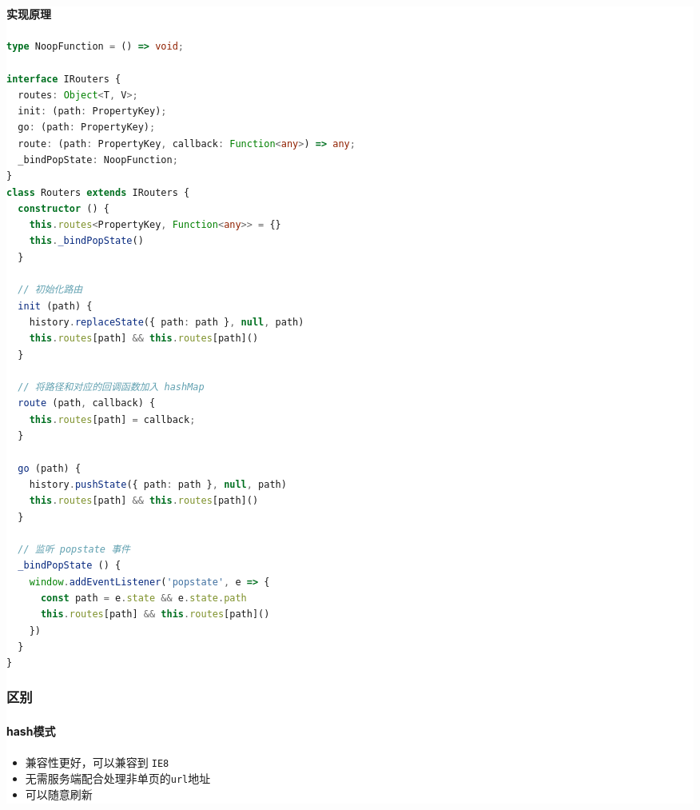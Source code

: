 #### 实现原理

```ts
type NoopFunction = () => void;

interface IRouters {
  routes: Object<T, V>;
  init: (path: PropertyKey);
  go: (path: PropertyKey);
  route: (path: PropertyKey, callback: Function<any>) => any;
  _bindPopState: NoopFunction;
}
class Routers extends IRouters {
  constructor () {
    this.routes<PropertyKey, Function<any>> = {}
    this._bindPopState()
  }

  // 初始化路由
  init (path) {
    history.replaceState({ path: path }, null, path)
    this.routes[path] && this.routes[path]()
  }

  // 将路径和对应的回调函数加入 hashMap
  route (path, callback) {
    this.routes[path] = callback;
  }

  go (path) {
    history.pushState({ path: path }, null, path)
    this.routes[path] && this.routes[path]()
  }

  // 监听 popstate 事件
  _bindPopState () {
    window.addEventListener('popstate', e => {
      const path = e.state && e.state.path
      this.routes[path] && this.routes[path]()
    })
  }
}
```

### 区别

#### hash模式

- 兼容性更好，可以兼容到 `IE8`
- 无需服务端配合处理非单页的`url`地址
- 可以随意刷新
